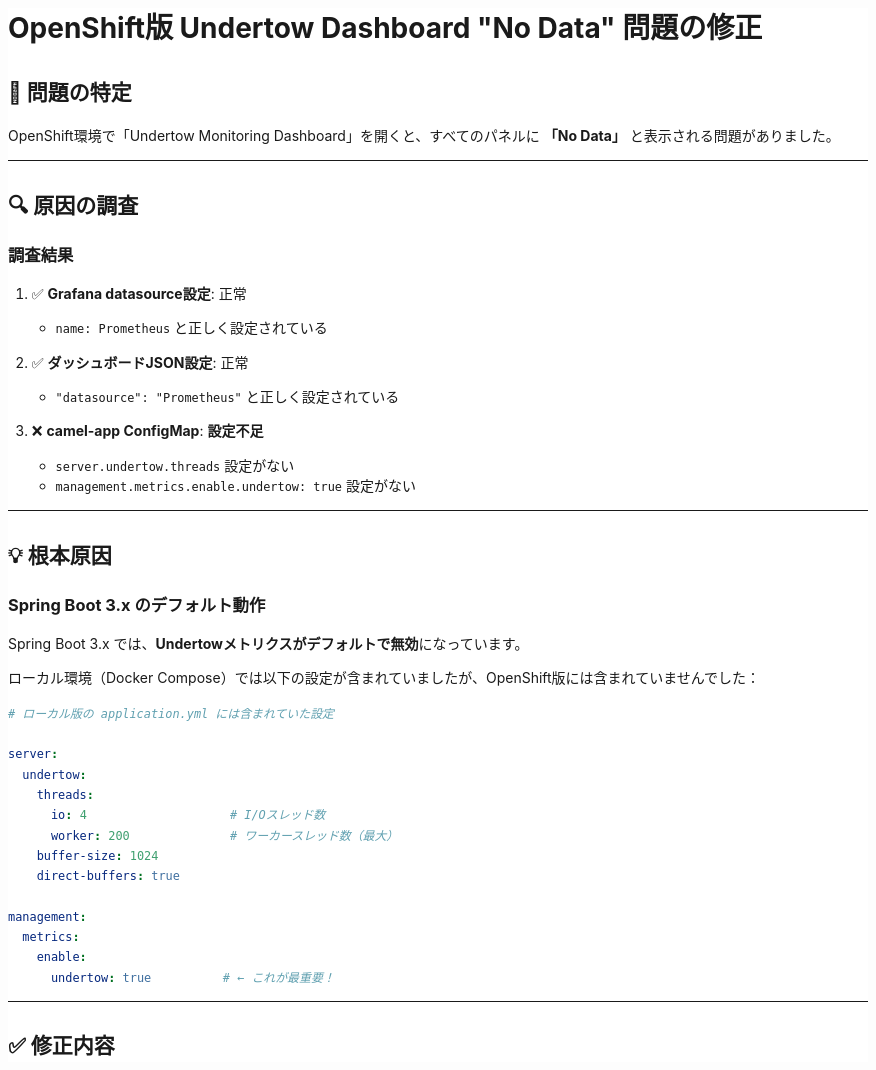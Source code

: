 # OpenShift版 Undertow Dashboard "No Data" 問題の修正

## 🎯 問題の特定

OpenShift環境で「Undertow Monitoring Dashboard」を開くと、すべてのパネルに **「No Data」** と表示される問題がありました。

---

## 🔍 原因の調査

### 調査結果

1. ✅ **Grafana datasource設定**: 正常
   - `name: Prometheus` と正しく設定されている
   
2. ✅ **ダッシュボードJSON設定**: 正常
   - `"datasource": "Prometheus"` と正しく設定されている

3. ❌ **camel-app ConfigMap**: **設定不足**
   - `server.undertow.threads` 設定がない
   - `management.metrics.enable.undertow: true` 設定がない

---

## 💡 根本原因

### Spring Boot 3.x のデフォルト動作

Spring Boot 3.x では、**Undertowメトリクスがデフォルトで無効**になっています。

ローカル環境（Docker Compose）では以下の設定が含まれていましたが、OpenShift版には含まれていませんでした：

```yaml
# ローカル版の application.yml には含まれていた設定

server:
  undertow:
    threads:
      io: 4                    # I/Oスレッド数
      worker: 200              # ワーカースレッド数（最大）
    buffer-size: 1024
    direct-buffers: true

management:
  metrics:
    enable:
      undertow: true          # ← これが最重要！
```

---

## ✅ 修正内容
